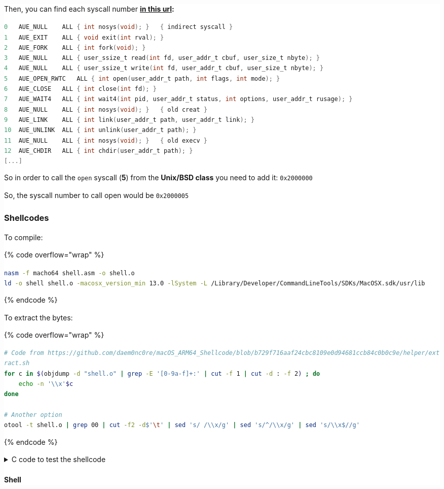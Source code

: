 Then, you can find each syscall number [**in this url**](https://opensource.apple.com/source/xnu/xnu-1504.3.12/bsd/kern/syscalls.master)**:**

```c
0	AUE_NULL	ALL	{ int nosys(void); }   { indirect syscall }
1	AUE_EXIT	ALL	{ void exit(int rval); } 
2	AUE_FORK	ALL	{ int fork(void); } 
3	AUE_NULL	ALL	{ user_ssize_t read(int fd, user_addr_t cbuf, user_size_t nbyte); } 
4	AUE_NULL	ALL	{ user_ssize_t write(int fd, user_addr_t cbuf, user_size_t nbyte); } 
5	AUE_OPEN_RWTC	ALL	{ int open(user_addr_t path, int flags, int mode); } 
6	AUE_CLOSE	ALL	{ int close(int fd); } 
7	AUE_WAIT4	ALL	{ int wait4(int pid, user_addr_t status, int options, user_addr_t rusage); } 
8	AUE_NULL	ALL	{ int nosys(void); }   { old creat }
9	AUE_LINK	ALL	{ int link(user_addr_t path, user_addr_t link); } 
10	AUE_UNLINK	ALL	{ int unlink(user_addr_t path); } 
11	AUE_NULL	ALL	{ int nosys(void); }   { old execv }
12	AUE_CHDIR	ALL	{ int chdir(user_addr_t path); } 
[...]
```

So in order to call the `open` syscall (**5**) from the **Unix/BSD class** you need to add it: `0x2000000`

So, the syscall number to call open would be `0x2000005`

### Shellcodes

To compile:

{% code overflow="wrap" %}
```bash
nasm -f macho64 shell.asm -o shell.o
ld -o shell shell.o -macosx_version_min 13.0 -lSystem -L /Library/Developer/CommandLineTools/SDKs/MacOSX.sdk/usr/lib
```
{% endcode %}

To extract the bytes:

{% code overflow="wrap" %}
```bash
# Code from https://github.com/daem0nc0re/macOS_ARM64_Shellcode/blob/b729f716aaf24cbc8109e0d94681ccb84c0b0c9e/helper/extract.sh
for c in $(objdump -d "shell.o" | grep -E '[0-9a-f]+:' | cut -f 1 | cut -d : -f 2) ; do
    echo -n '\\x'$c
done

# Another option
otool -t shell.o | grep 00 | cut -f2 -d$'\t' | sed 's/ /\\x/g' | sed 's/^/\\x/g' | sed 's/\\x$//g'
```
{% endcode %}

<details><summary>C code to test the shellcode</summary></details>

#### Shell
